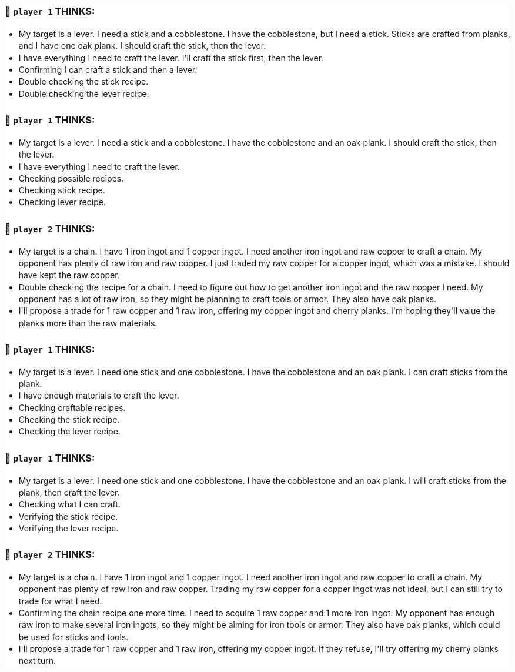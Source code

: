 ### 🧠 `player 1` THINKS:
- My target is a lever. I need a stick and a cobblestone. I have the cobblestone, but I need a stick.  Sticks are crafted from planks, and I have one oak plank.  I should craft the stick, then the lever.  <current status>
- I have everything I need to craft the lever.  I'll craft the stick first, then the lever.
- Confirming I can craft a stick and then a lever.
- Double checking the stick recipe.
- Double checking the lever recipe.

### 🧠 `player 1` THINKS:
- My target is a lever. I need a stick and a cobblestone. I have the cobblestone and an oak plank.  I should craft the stick, then the lever.  <current status>
- I have everything I need to craft the lever.
- Checking possible recipes.
- Checking stick recipe.
- Checking lever recipe.

### 🧠 `player 2` THINKS:
- My target is a chain. I have 1 iron ingot and 1 copper ingot. I need another iron ingot and raw copper to craft a chain. My opponent has plenty of raw iron and raw copper. I just traded my raw copper for a copper ingot, which was a mistake. I should have kept the raw copper.
- Double checking the recipe for a chain.  I need to figure out how to get another iron ingot and the raw copper I need.  My opponent has a lot of raw iron, so they might be planning to craft tools or armor.  They also have oak planks.  <current status>
- I'll propose a trade for 1 raw copper and 1 raw iron, offering my copper ingot and cherry planks.  I'm hoping they'll value the planks more than the raw materials.

### 🧠 `player 1` THINKS:
- My target is a lever. I need one stick and one cobblestone. I have the cobblestone and an oak plank. I can craft sticks from the plank.  <current status>
- I have enough materials to craft the lever.
- Checking craftable recipes.
- Checking the stick recipe.
- Checking the lever recipe.

### 🧠 `player 1` THINKS:
- My target is a lever. I need one stick and one cobblestone. I have the cobblestone and an oak plank.  I will craft sticks from the plank, then craft the lever.  <current status>
- Checking what I can craft.
- Verifying the stick recipe.
- Verifying the lever recipe.

### 🧠 `player 2` THINKS:
- My target is a chain. I have 1 iron ingot and 1 copper ingot. I need another iron ingot and raw copper to craft a chain. My opponent has plenty of raw iron and raw copper. Trading my raw copper for a copper ingot was not ideal, but I can still try to trade for what I need.
- Confirming the chain recipe one more time.  I need to acquire 1 raw copper and 1 more iron ingot.  My opponent has enough raw iron to make several iron ingots, so they might be aiming for iron tools or armor.  They also have oak planks, which could be used for sticks and tools.  <current status>
- I'll propose a trade for 1 raw copper and 1 raw iron, offering my copper ingot.  If they refuse, I'll try offering my cherry planks next turn.
